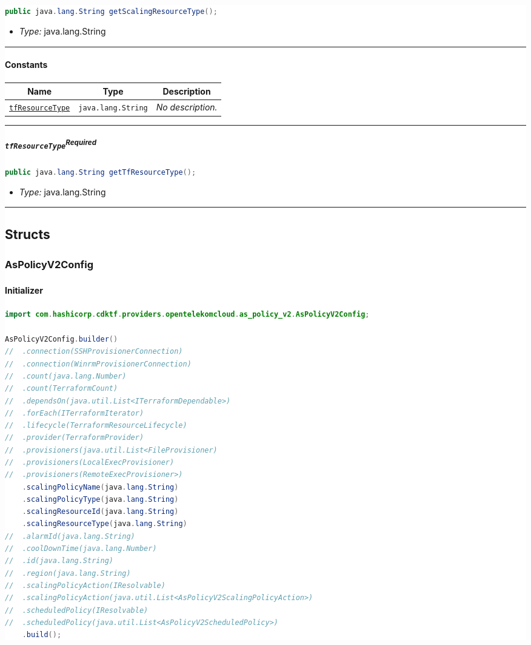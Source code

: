 ```java
public java.lang.String getScalingResourceType();
```

- *Type:* java.lang.String

---

#### Constants <a name="Constants" id="Constants"></a>

| **Name** | **Type** | **Description** |
| --- | --- | --- |
| <code><a href="#@cdktf/provider-opentelekomcloud.asPolicyV2.AsPolicyV2.property.tfResourceType">tfResourceType</a></code> | <code>java.lang.String</code> | *No description.* |

---

##### `tfResourceType`<sup>Required</sup> <a name="tfResourceType" id="@cdktf/provider-opentelekomcloud.asPolicyV2.AsPolicyV2.property.tfResourceType"></a>

```java
public java.lang.String getTfResourceType();
```

- *Type:* java.lang.String

---

## Structs <a name="Structs" id="Structs"></a>

### AsPolicyV2Config <a name="AsPolicyV2Config" id="@cdktf/provider-opentelekomcloud.asPolicyV2.AsPolicyV2Config"></a>

#### Initializer <a name="Initializer" id="@cdktf/provider-opentelekomcloud.asPolicyV2.AsPolicyV2Config.Initializer"></a>

```java
import com.hashicorp.cdktf.providers.opentelekomcloud.as_policy_v2.AsPolicyV2Config;

AsPolicyV2Config.builder()
//  .connection(SSHProvisionerConnection)
//  .connection(WinrmProvisionerConnection)
//  .count(java.lang.Number)
//  .count(TerraformCount)
//  .dependsOn(java.util.List<ITerraformDependable>)
//  .forEach(ITerraformIterator)
//  .lifecycle(TerraformResourceLifecycle)
//  .provider(TerraformProvider)
//  .provisioners(java.util.List<FileProvisioner)
//  .provisioners(LocalExecProvisioner)
//  .provisioners(RemoteExecProvisioner>)
    .scalingPolicyName(java.lang.String)
    .scalingPolicyType(java.lang.String)
    .scalingResourceId(java.lang.String)
    .scalingResourceType(java.lang.String)
//  .alarmId(java.lang.String)
//  .coolDownTime(java.lang.Number)
//  .id(java.lang.String)
//  .region(java.lang.String)
//  .scalingPolicyAction(IResolvable)
//  .scalingPolicyAction(java.util.List<AsPolicyV2ScalingPolicyAction>)
//  .scheduledPolicy(IResolvable)
//  .scheduledPolicy(java.util.List<AsPolicyV2ScheduledPolicy>)
    .build();
```

